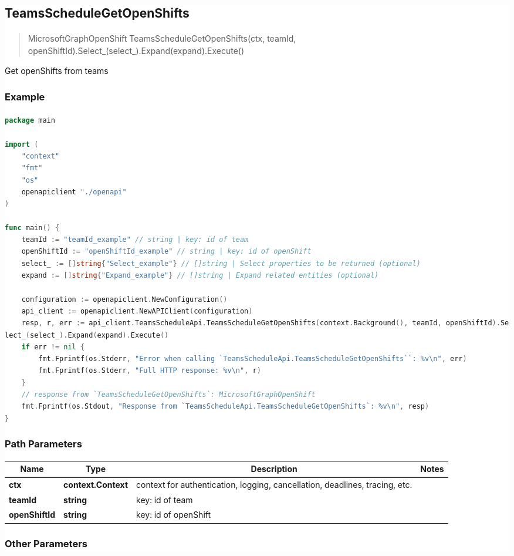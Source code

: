 ## TeamsScheduleGetOpenShifts

> MicrosoftGraphOpenShift TeamsScheduleGetOpenShifts(ctx, teamId, openShiftId).Select_(select_).Expand(expand).Execute()

Get openShifts from teams

### Example

```go
package main

import (
    "context"
    "fmt"
    "os"
    openapiclient "./openapi"
)

func main() {
    teamId := "teamId_example" // string | key: id of team
    openShiftId := "openShiftId_example" // string | key: id of openShift
    select_ := []string{"Select_example"} // []string | Select properties to be returned (optional)
    expand := []string{"Expand_example"} // []string | Expand related entities (optional)

    configuration := openapiclient.NewConfiguration()
    api_client := openapiclient.NewAPIClient(configuration)
    resp, r, err := api_client.TeamsScheduleApi.TeamsScheduleGetOpenShifts(context.Background(), teamId, openShiftId).Select_(select_).Expand(expand).Execute()
    if err != nil {
        fmt.Fprintf(os.Stderr, "Error when calling `TeamsScheduleApi.TeamsScheduleGetOpenShifts``: %v\n", err)
        fmt.Fprintf(os.Stderr, "Full HTTP response: %v\n", r)
    }
    // response from `TeamsScheduleGetOpenShifts`: MicrosoftGraphOpenShift
    fmt.Fprintf(os.Stdout, "Response from `TeamsScheduleApi.TeamsScheduleGetOpenShifts`: %v\n", resp)
}
```

### Path Parameters


Name | Type | Description  | Notes
------------- | ------------- | ------------- | -------------
**ctx** | **context.Context** | context for authentication, logging, cancellation, deadlines, tracing, etc.
**teamId** | **string** | key: id of team | 
**openShiftId** | **string** | key: id of openShift | 

### Other Parameters
